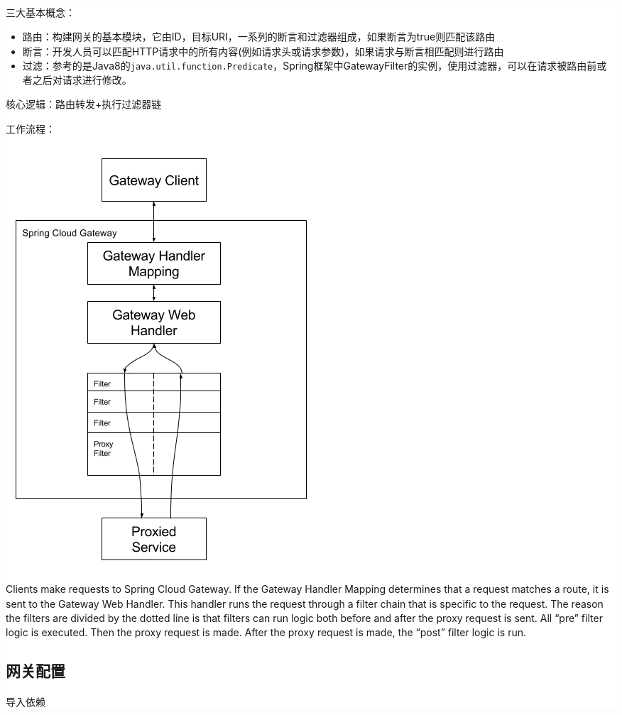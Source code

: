 三大基本概念：

- 路由：构建网关的基本模块，它由ID，目标URI，一系列的断言和过滤器组成，如果断言为true则匹配该路由
- 断言：开发人员可以匹配HTTP请求中的所有内容(例如请求头或请求参数)，如果请求与断言相匹配则进行路由
- 过滤：参考的是Java8的`java.util.function.Predicate`，Spring框架中GatewayFilter的实例，使用过滤器，可以在请求被路由前或者之后对请求进行修改。

核心逻辑：路由转发+执行过滤器链

工作流程：

![](SpringCloud学习记录/spring_cloud_gateway_diagram.png)

Clients make requests to Spring Cloud Gateway. If the Gateway Handler Mapping determines that a request matches a route, it is sent to the Gateway Web Handler. This handler runs the request through a filter chain that is specific to the request. The reason the filters are divided by the dotted line is that filters can run logic both before and after the proxy request is sent. All “pre” filter logic is executed. Then the proxy request is made. After the proxy request is made, the “post” filter logic is run.

## 网关配置

导入依赖
